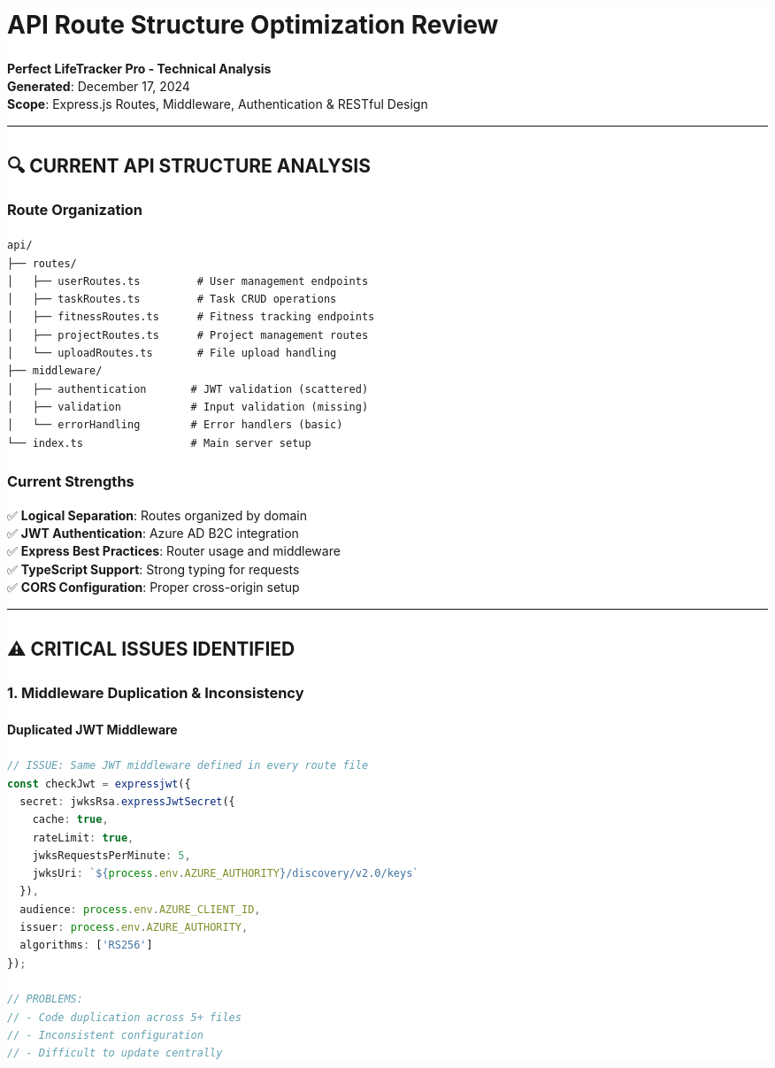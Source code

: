 # API Route Structure Optimization Review
**Perfect LifeTracker Pro - Technical Analysis**  
**Generated**: December 17, 2024  
**Scope**: Express.js Routes, Middleware, Authentication & RESTful Design

---

## 🔍 **CURRENT API STRUCTURE ANALYSIS**

### **Route Organization**
```
api/
├── routes/
│   ├── userRoutes.ts         # User management endpoints
│   ├── taskRoutes.ts         # Task CRUD operations
│   ├── fitnessRoutes.ts      # Fitness tracking endpoints
│   ├── projectRoutes.ts      # Project management routes
│   └── uploadRoutes.ts       # File upload handling
├── middleware/
│   ├── authentication       # JWT validation (scattered)
│   ├── validation           # Input validation (missing)
│   └── errorHandling        # Error handlers (basic)
└── index.ts                 # Main server setup
```

### **Current Strengths**
✅ **Logical Separation**: Routes organized by domain  
✅ **JWT Authentication**: Azure AD B2C integration  
✅ **Express Best Practices**: Router usage and middleware  
✅ **TypeScript Support**: Strong typing for requests  
✅ **CORS Configuration**: Proper cross-origin setup

---

## ⚠️ **CRITICAL ISSUES IDENTIFIED**

### **1. Middleware Duplication & Inconsistency**

#### **Duplicated JWT Middleware**
```typescript
// ISSUE: Same JWT middleware defined in every route file
const checkJwt = expressjwt({
  secret: jwksRsa.expressJwtSecret({
    cache: true,
    rateLimit: true,
    jwksRequestsPerMinute: 5,
    jwksUri: `${process.env.AZURE_AUTHORITY}/discovery/v2.0/keys`
  }),
  audience: process.env.AZURE_CLIENT_ID,
  issuer: process.env.AZURE_AUTHORITY,
  algorithms: ['RS256']
});

// PROBLEMS:
// - Code duplication across 5+ files
// - Inconsistent configuration
// - Difficult to update centrally
```
